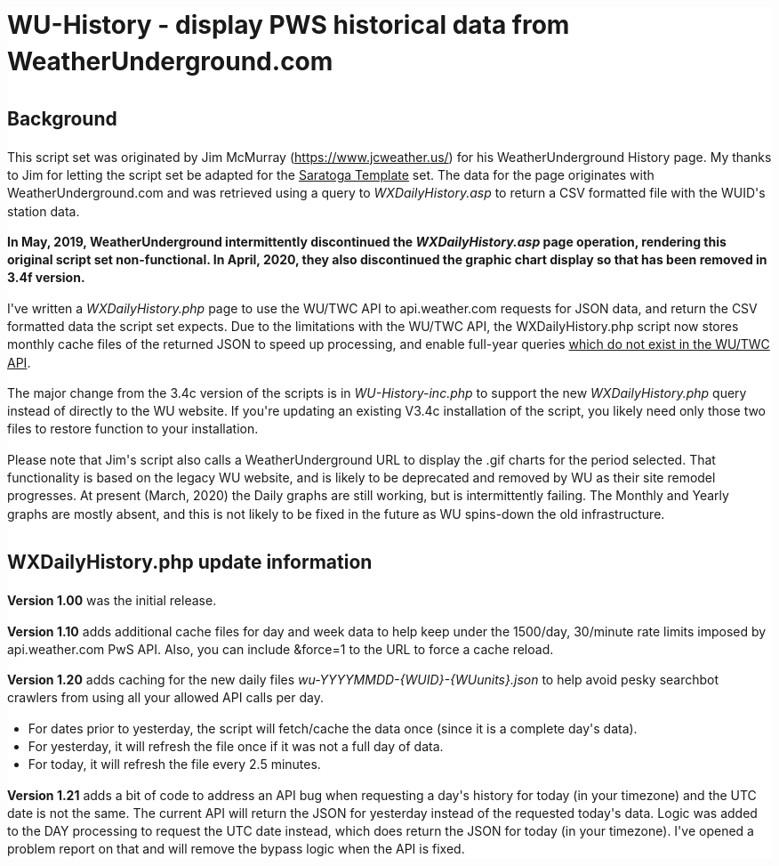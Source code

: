 # WU-History - display PWS historical data from WeatherUnderground.com

## Background

This script set was originated by Jim McMurray (https://www.jcweather.us/) for his WeatherUnderground History page.  My thanks to Jim
for letting the script set be adapted for the [Saratoga Template](https://saratoga-weather.org/wxtemplates/) set.  The data for the
page originates with WeatherUnderground.com and was retrieved using a query to _WXDailyHistory.asp_ to return a CSV formatted file
with the WUID's station data.

**In May, 2019, WeatherUnderground intermittently discontinued the _WXDailyHistory.asp_ page operation, rendering this original script set non-functional.  In April, 2020, they also discontinued the graphic chart display so that has been removed in 3.4f version.**

I've written a _WXDailyHistory.php_ page to use the WU/TWC API to api.weather.com requests for JSON data, and return the CSV formatted data the script set expects.  Due to the limitations with the WU/TWC API, the WXDailyHistory.php script now stores monthly cache files of the returned JSON to speed up processing, and enable full-year queries [which do not exist in the WU/TWC API](https://docs.google.com/document/d/1eKCnKXI9xnoMGRRzOL1xPCBihNV2rOet08qpE_gArAY/edit#).

The major change from the 3.4c version of the scripts is in _WU-History-inc.php_ to support the new _WXDailyHistory.php_ query instead of directly to the WU website.  If you're updating an existing V3.4c installation of the script, you likely need only those two files to restore function to your installation.

Please note that Jim's script also calls a WeatherUnderground URL to display the .gif charts for the period selected.  That functionality is based on the legacy WU website, and is likely to be deprecated and removed by WU as their site remodel progresses.  At present (March, 2020) the Daily graphs are still working, but is intermittently failing. The Monthly and Yearly graphs are mostly absent, and this is not likely to be fixed in the future as WU spins-down the old infrastructure.

## WXDailyHistory.php update information

__Version 1.00__ was the initial release.

__Version 1.10__ adds additional cache files for day and week data to help keep under the 1500/day, 30/minute rate limits imposed by api.weather.com PwS API.
Also, you can include &force=1 to the URL to force a cache reload.

__Version 1.20__ adds caching for the new daily files _wu-YYYYMMDD-{WUID}-{WUunits}.json_ to help avoid pesky searchbot crawlers from
using all your allowed API calls per day.
 - For dates prior to yesterday, the script will fetch/cache the data once (since it is a complete day's data).
 - For yesterday, it will refresh the file once if it was not a full day of data.
 - For today, it will refresh the file every 2.5 minutes.

__Version 1.21__ adds a bit of code to address an API bug when requesting a day's history for today (in your timezone) and the UTC date is not the same.
The current API will return the JSON for yesterday instead of the requested today's data.  Logic was added to the DAY processing to request the UTC date instead, which does return the JSON for today (in your timezone).  I've opened a problem report on that and will remove the bypass logic when the API is fixed.
